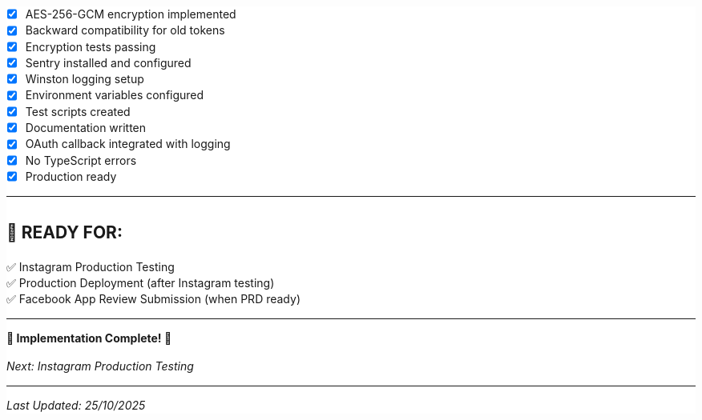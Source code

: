 - [x] AES-256-GCM encryption implemented
- [x] Backward compatibility for old tokens
- [x] Encryption tests passing
- [x] Sentry installed and configured
- [x] Winston logging setup
- [x] Environment variables configured
- [x] Test scripts created
- [x] Documentation written
- [x] OAuth callback integrated with logging
- [x] No TypeScript errors
- [x] Production ready

---

## 🎯 **READY FOR:**

✅ Instagram Production Testing  
✅ Production Deployment (after Instagram testing)  
✅ Facebook App Review Submission (when PRD ready)

---

**🎉 Implementation Complete! 🚀**

*Next: Instagram Production Testing*

---

*Last Updated: 25/10/2025*
